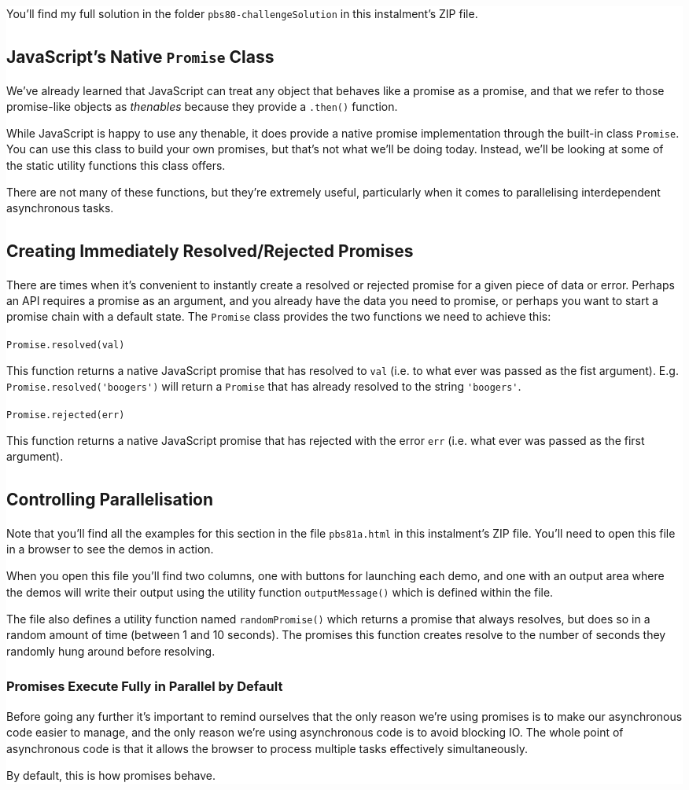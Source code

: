 You’ll find my full solution in the folder `pbs80-challengeSolution` in this instalment’s ZIP file.

## JavaScript’s Native `Promise` Class

We’ve already learned that JavaScript can treat any object that behaves like a promise as a promise, and that we refer to those promise-like objects as _thenables_ because they provide a `.then()` function.

While JavaScript is happy to use any thenable, it does provide a native promise implementation through the built-in class `Promise`. You can use this class to build your own promises, but that’s not what we’ll be doing today. Instead, we’ll be looking at some of the static utility functions this class offers.

There are not many of these functions, but they’re extremely useful, particularly when it comes to parallelising interdependent asynchronous tasks.

## Creating Immediately Resolved/Rejected Promises

There are times when it’s convenient to instantly create a resolved or rejected promise for a given piece of data or error. Perhaps an API requires a promise as an argument, and you already have the data you need to promise, or perhaps you want to start a promise chain with a default state. The `Promise` class provides the two functions we need to achieve this:

`Promise.resolved(val)`

This function returns a native JavaScript promise that has resolved to `val` (i.e. to what ever was passed as the fist argument). E.g. `Promise.resolved('boogers')` will return a `Promise` that has already resolved to the string `'boogers'`.

`Promise.rejected(err)`

This function returns a native JavaScript promise that has rejected with the error `err` (i.e. what ever was passed as the first argument).

## Controlling Parallelisation

Note that you’ll find all the examples for this section in the file `pbs81a.html` in this instalment’s ZIP file. You’ll need to open this file in a browser to see the demos in action.

When you open this file you’ll find two columns, one with buttons for launching each demo, and one with an output area where the demos will write their output using the utility function `outputMessage()` which is defined within the file.

The file also defines a utility function named `randomPromise()` which returns a promise that always resolves, but does so in a random amount of time (between 1 and 10 seconds). The promises this function creates resolve to the number of seconds they randomly hung around before resolving.

### Promises Execute Fully in Parallel by Default

Before going any further it’s important to remind ourselves that the only reason we’re using promises is to make our asynchronous code easier to manage, and the only reason we’re using asynchronous code is to avoid blocking IO. The whole point of asynchronous code is that it allows the browser to process multiple tasks effectively simultaneously.

By default, this is how promises behave.
